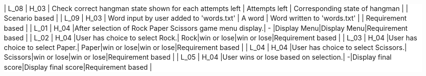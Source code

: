 | L_08 | H_03 | Check correct hangman state shown for each attempts left | Attempts left | Corresponding state of hangman |  | Scenario based |
| L_09 | H_03 | Word input by user added to 'words.txt' | A word | Word written to 'words.txt' |  | Requirement based |
|  L_01  | H_04     |After selection of Rock Paper Scissors game menu display.| - |Display Menu|Display Menu|Requirement based |
|  L_02  | H_04     |User has choice to select Rock.|  Rock|win or lose|win or lose|Requirement based  |
|  L_03  | H_04     |User has choice to select Paper.|  Paper|win or lose|win or lose|Requirement based  |
|  L_04  | H_04     |User has choice to select Scissors.|  Scissors|win or lose|win or lose|Requirement based  |
|  L_05  | H_04     |User wins or lose based on selection.| -|Display final score|Display final score|Requirement based |

